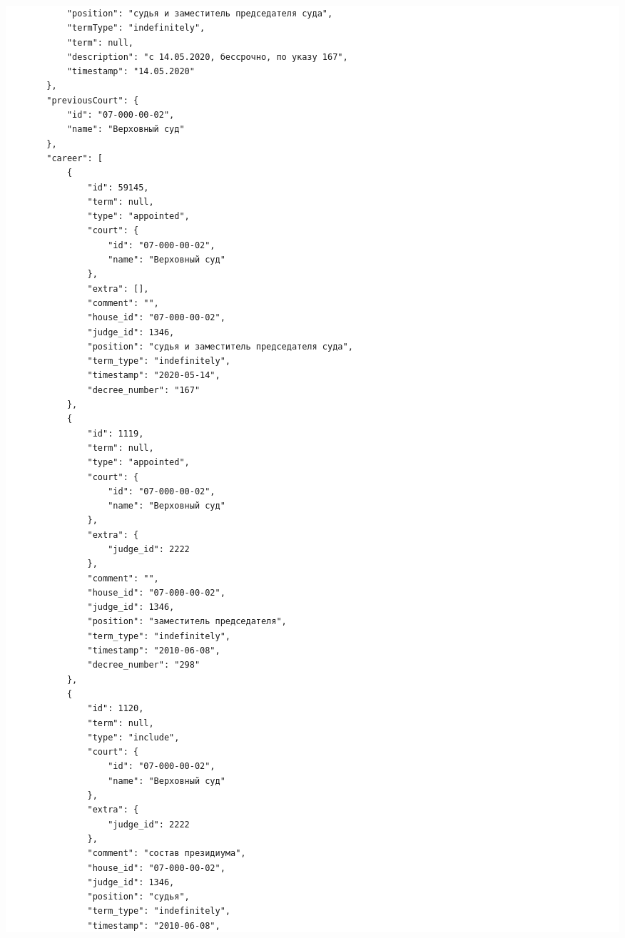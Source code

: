                 "position": "судья и заместитель председателя суда",
                "termType": "indefinitely",
                "term": null,
                "description": "c 14.05.2020, бессрочно, по указу 167",
                "timestamp": "14.05.2020"
            },
            "previousCourt": {
                "id": "07-000-00-02",
                "name": "Верховный суд"
            },
            "career": [
                {
                    "id": 59145,
                    "term": null,
                    "type": "appointed",
                    "court": {
                        "id": "07-000-00-02",
                        "name": "Верховный суд"
                    },
                    "extra": [],
                    "comment": "",
                    "house_id": "07-000-00-02",
                    "judge_id": 1346,
                    "position": "судья и заместитель председателя суда",
                    "term_type": "indefinitely",
                    "timestamp": "2020-05-14",
                    "decree_number": "167"
                },
                {
                    "id": 1119,
                    "term": null,
                    "type": "appointed",
                    "court": {
                        "id": "07-000-00-02",
                        "name": "Верховный суд"
                    },
                    "extra": {
                        "judge_id": 2222
                    },
                    "comment": "",
                    "house_id": "07-000-00-02",
                    "judge_id": 1346,
                    "position": "заместитель председателя",
                    "term_type": "indefinitely",
                    "timestamp": "2010-06-08",
                    "decree_number": "298"
                },
                {
                    "id": 1120,
                    "term": null,
                    "type": "include",
                    "court": {
                        "id": "07-000-00-02",
                        "name": "Верховный суд"
                    },
                    "extra": {
                        "judge_id": 2222
                    },
                    "comment": "состав президиума",
                    "house_id": "07-000-00-02",
                    "judge_id": 1346,
                    "position": "судья",
                    "term_type": "indefinitely",
                    "timestamp": "2010-06-08",